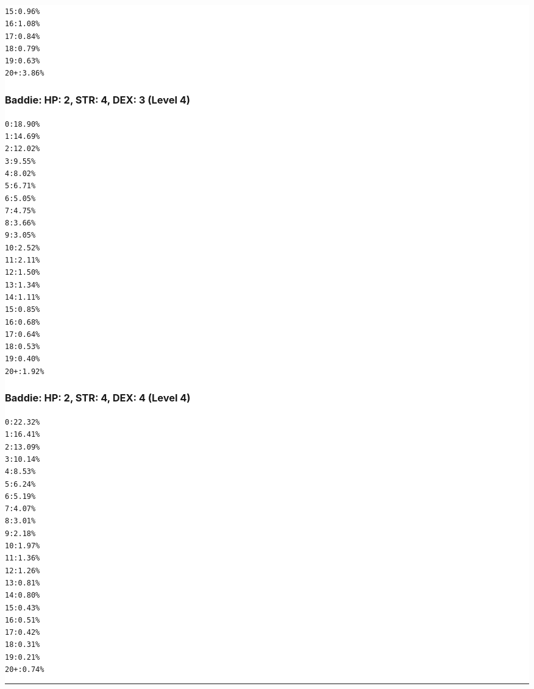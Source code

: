     15:0.96%
    16:1.08%
    17:0.84%
    18:0.79%
    19:0.63%
    20+:3.86%
### Baddie: HP: 2, STR: 4, DEX: 3 (Level 4)

    0:18.90%
    1:14.69%
    2:12.02%
    3:9.55%
    4:8.02%
    5:6.71%
    6:5.05%
    7:4.75%
    8:3.66%
    9:3.05%
    10:2.52%
    11:2.11%
    12:1.50%
    13:1.34%
    14:1.11%
    15:0.85%
    16:0.68%
    17:0.64%
    18:0.53%
    19:0.40%
    20+:1.92%
### Baddie: HP: 2, STR: 4, DEX: 4 (Level 4)

    0:22.32%
    1:16.41%
    2:13.09%
    3:10.14%
    4:8.53%
    5:6.24%
    6:5.19%
    7:4.07%
    8:3.01%
    9:2.18%
    10:1.97%
    11:1.36%
    12:1.26%
    13:0.81%
    14:0.80%
    15:0.43%
    16:0.51%
    17:0.42%
    18:0.31%
    19:0.21%
    20+:0.74%

---